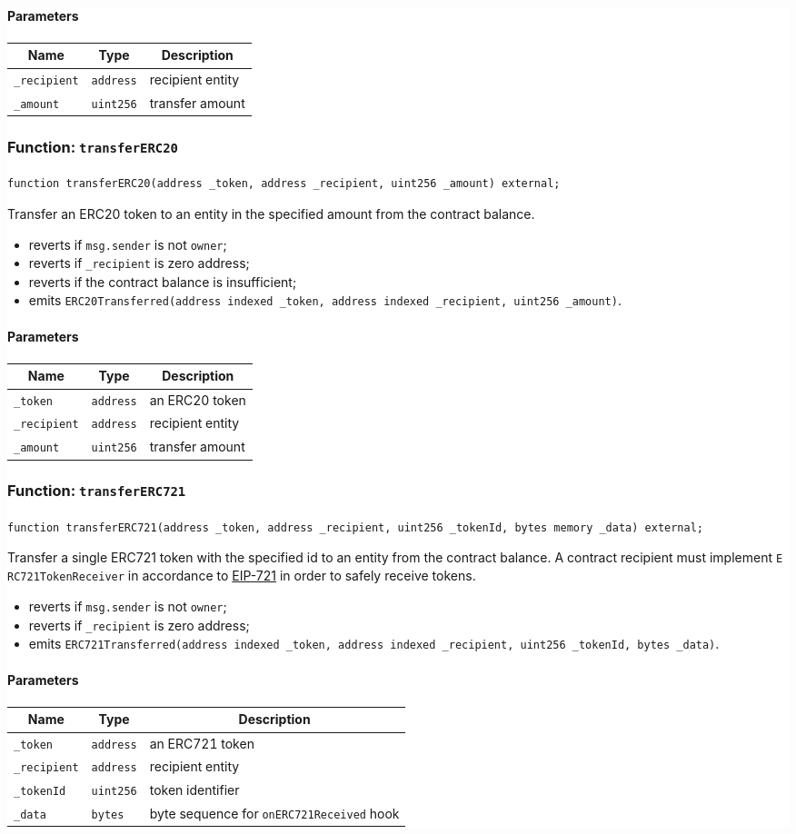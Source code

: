 #### Parameters

| Name         | Type      | Description      |
| ------------ | --------- | ---------------- |
| `_recipient` | `address` | recipient entity |
| `_amount`    | `uint256` | transfer amount |

### Function: `transferERC20`
```solidity
function transferERC20(address _token, address _recipient, uint256 _amount) external;
```
Transfer an ERC20 token to an entity in the specified amount from the contract balance.
- reverts if `msg.sender` is not `owner`;
- reverts if `_recipient` is zero address;
- reverts if the contract balance is insufficient;
- emits `ERC20Transferred(address indexed _token, address indexed _recipient, uint256 _amount)`.

#### Parameters

| Name         | Type      | Description      |
| ------------ | --------- | ---------------- |
| `_token`     | `address` | an ERC20 token   |
| `_recipient` | `address` | recipient entity |
| `_amount`    | `uint256` | transfer amount  |

### Function: `transferERC721`
```solidity
function transferERC721(address _token, address _recipient, uint256 _tokenId, bytes memory _data) external;
```
Transfer a single ERC721 token with the specified id to an entity from the contract balance. A contract recipient must implement `ERC721TokenReceiver` in accordance to [EIP-721](https://eips.ethereum.org/EIPS/eip-721) in order to safely receive tokens.
- reverts if `msg.sender` is not `owner`;
- reverts if `_recipient` is zero address;
- emits `ERC721Transferred(address indexed _token, address indexed _recipient, uint256 _tokenId, bytes _data)`.

#### Parameters

| Name         | Type      | Description      |
| ------------ | --------- | ---------------- |
| `_token`     | `address` | an ERC721 token  |
| `_recipient` | `address` | recipient entity |
| `_tokenId`   | `uint256` | token identifier |
| `_data`      | `bytes`   | byte sequence for `onERC721Received` hook  |
